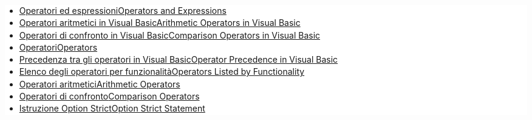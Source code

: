 - [<span data-ttu-id="a4043-485">Operatori ed espressioni</span><span class="sxs-lookup"><span data-stu-id="a4043-485">Operators and Expressions</span></span>](../../../visual-basic/programming-guide/language-features/operators-and-expressions/index.md)
- [<span data-ttu-id="a4043-486">Operatori aritmetici in Visual Basic</span><span class="sxs-lookup"><span data-stu-id="a4043-486">Arithmetic Operators in Visual Basic</span></span>](../../../visual-basic/programming-guide/language-features/operators-and-expressions/arithmetic-operators.md)
- [<span data-ttu-id="a4043-487">Operatori di confronto in Visual Basic</span><span class="sxs-lookup"><span data-stu-id="a4043-487">Comparison Operators in Visual Basic</span></span>](../../../visual-basic/programming-guide/language-features/operators-and-expressions/comparison-operators.md)
- [<span data-ttu-id="a4043-488">Operatori</span><span class="sxs-lookup"><span data-stu-id="a4043-488">Operators</span></span>](../../../visual-basic/language-reference/operators/index.md)
- [<span data-ttu-id="a4043-489">Precedenza tra gli operatori in Visual Basic</span><span class="sxs-lookup"><span data-stu-id="a4043-489">Operator Precedence in Visual Basic</span></span>](../../../visual-basic/language-reference/operators/operator-precedence.md)
- [<span data-ttu-id="a4043-490">Elenco degli operatori per funzionalità</span><span class="sxs-lookup"><span data-stu-id="a4043-490">Operators Listed by Functionality</span></span>](../../../visual-basic/language-reference/operators/operators-listed-by-functionality.md)
- [<span data-ttu-id="a4043-491">Operatori aritmetici</span><span class="sxs-lookup"><span data-stu-id="a4043-491">Arithmetic Operators</span></span>](../../../visual-basic/language-reference/operators/arithmetic-operators.md)
- [<span data-ttu-id="a4043-492">Operatori di confronto</span><span class="sxs-lookup"><span data-stu-id="a4043-492">Comparison Operators</span></span>](../../../visual-basic/language-reference/operators/comparison-operators.md)
- [<span data-ttu-id="a4043-493">Istruzione Option Strict</span><span class="sxs-lookup"><span data-stu-id="a4043-493">Option Strict Statement</span></span>](../../../visual-basic/language-reference/statements/option-strict-statement.md)
